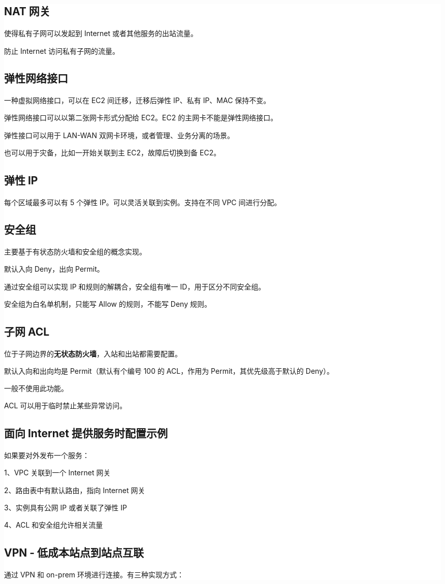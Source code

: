 ## NAT 网关

使得私有子网可以发起到 Internet 或者其他服务的出站流量。

防止 Internet 访问私有子网的流量。

## 弹性网络接口

一种虚拟网络接口，可以在 EC2 间迁移，迁移后弹性 IP、私有 IP、MAC 保持不变。

弹性网络接口可以以第二张网卡形式分配给 EC2。EC2 的主网卡不能是弹性网络接口。

弹性接口可以用于 LAN-WAN 双网卡环境，或者管理、业务分离的场景。

也可以用于灾备，比如一开始关联到主 EC2，故障后切换到备 EC2。

## 弹性 IP

每个区域最多可以有 5 个弹性 IP。可以灵活关联到实例。支持在不同 VPC 间进行分配。

## 安全组

主要基于有状态防火墙和安全组的概念实现。

默认入向 Deny，出向 Permit。

通过安全组可以实现 IP 和规则的解耦合，安全组有唯一 ID，用于区分不同安全组。

安全组为白名单机制，只能写 Allow 的规则，不能写 Deny 规则。

## 子网 ACL

位于子网边界的**无状态防火墙**，入站和出站都需要配置。

默认入向和出向均是 Permit（默认有个编号 100 的 ACL，作用为 Permit，其优先级高于默认的 Deny）。

一般不使用此功能。

ACL 可以用于临时禁止某些异常访问。

## 面向 Internet 提供服务时配置示例

如果要对外发布一个服务：

1、VPC 关联到一个 Internet 网关

2、路由表中有默认路由，指向 Internet 网关

3、实例具有公网 IP 或者关联了弹性 IP

4、ACL 和安全组允许相关流量

## VPN - 低成本站点到站点互联

通过 VPN 和 on-prem 环境进行连接。有三种实现方式：
